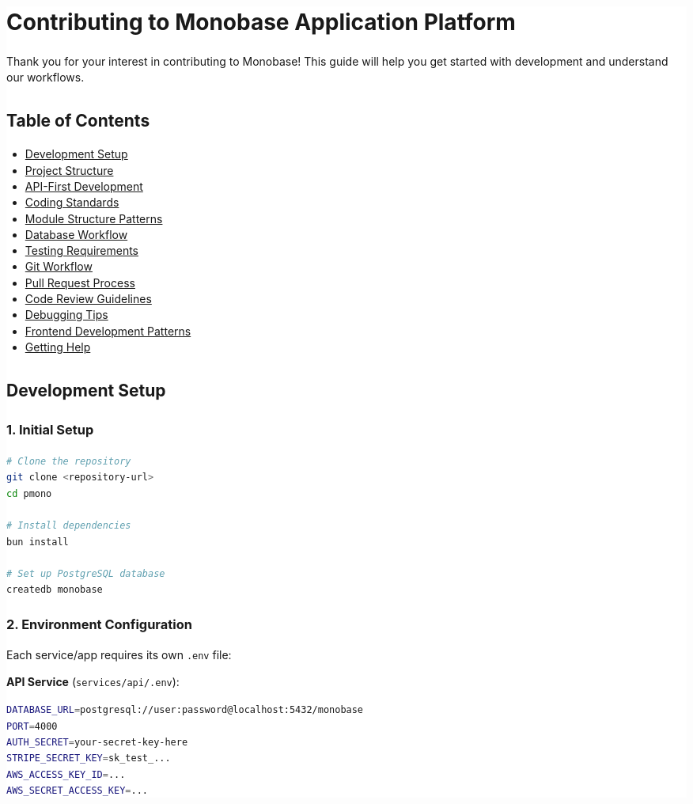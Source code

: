 # Contributing to Monobase Application Platform

Thank you for your interest in contributing to Monobase! This guide will help you get started with development and understand our workflows.

## Table of Contents

- [Development Setup](#development-setup)
- [Project Structure](#project-structure)
- [API-First Development](#api-first-development)
- [Coding Standards](#coding-standards)
- [Module Structure Patterns](#module-structure-patterns)
- [Database Workflow](#database-workflow)
- [Testing Requirements](#testing-requirements)
- [Git Workflow](#git-workflow)
- [Pull Request Process](#pull-request-process)
- [Code Review Guidelines](#code-review-guidelines)
- [Debugging Tips](#debugging-tips)
- [Frontend Development Patterns](#frontend-development-patterns)
- [Getting Help](#getting-help)

## Development Setup

### 1. Initial Setup

```bash
# Clone the repository
git clone <repository-url>
cd pmono

# Install dependencies
bun install

# Set up PostgreSQL database
createdb monobase
```

### 2. Environment Configuration

Each service/app requires its own `.env` file:

**API Service** (`services/api/.env`):
```bash
DATABASE_URL=postgresql://user:password@localhost:5432/monobase
PORT=4000
AUTH_SECRET=your-secret-key-here
STRIPE_SECRET_KEY=sk_test_...
AWS_ACCESS_KEY_ID=...
AWS_SECRET_ACCESS_KEY=...
```
